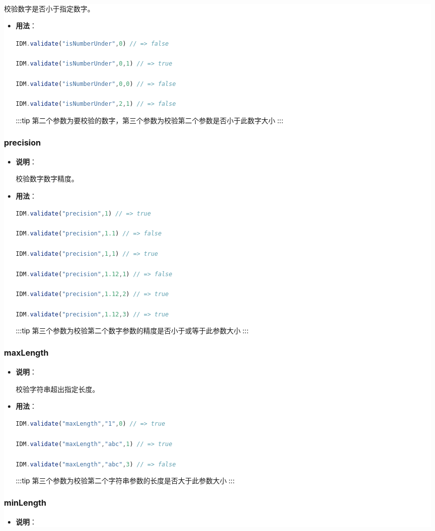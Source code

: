   校验数字是否小于指定数字。
- **用法**：
  ``` js
  IDM.validate("isNumberUnder",0) // => false

  IDM.validate("isNumberUnder",0,1) // => true

  IDM.validate("isNumberUnder",0,0) // => false
  
  IDM.validate("isNumberUnder",2,1) // => false
  ```
  :::tip
  第二个参数为要校验的数字，第三个参数为校验第二个参数是否小于此数字大小
  :::
### precision
- **说明**：

  校验数字数字精度。
- **用法**：
  ``` js
  IDM.validate("precision",1) // => true

  IDM.validate("precision",1.1) // => false

  IDM.validate("precision",1,1) // => true

  IDM.validate("precision",1.12,1) // => false

  IDM.validate("precision",1.12,2) // => true

  IDM.validate("precision",1.12,3) // => true
  ```
  :::tip
  第三个参数为校验第二个数字参数的精度是否小于或等于此参数大小
  :::
### maxLength
- **说明**：

  校验字符串超出指定长度。
- **用法**：
  ``` js
  IDM.validate("maxLength","1",0) // => true

  IDM.validate("maxLength","abc",1) // => true

  IDM.validate("maxLength","abc",3) // => false
  ```
  :::tip
  第三个参数为校验第二个字符串参数的长度是否大于此参数大小
  :::
### minLength
- **说明**：
